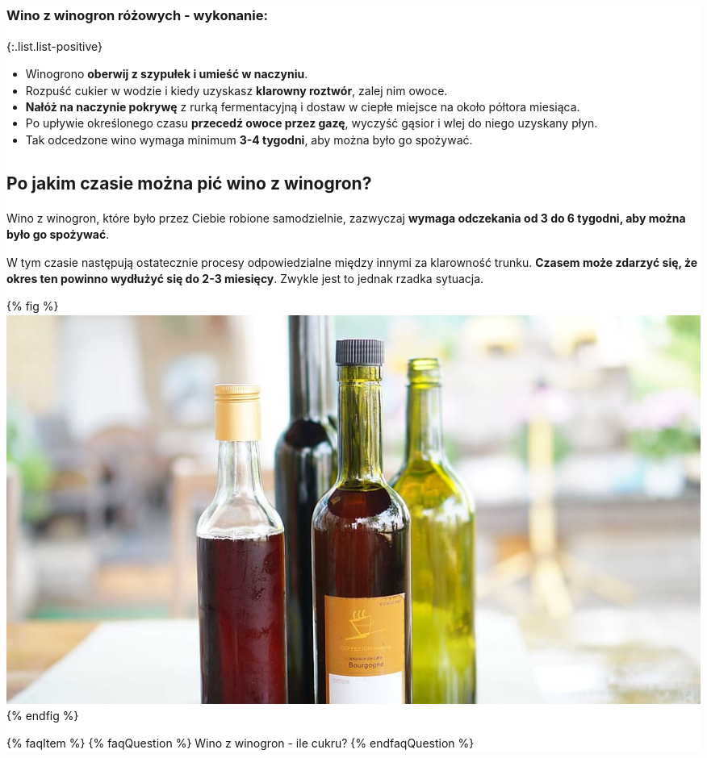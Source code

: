 ### Wino z winogron różowych - wykonanie:

{:.list.list-positive}

* Winogrono **oberwij z szypułek i umieść w naczyniu**.
* Rozpuść cukier w wodzie i kiedy uzyskasz **klarowny roztwór**, zalej nim owoce.
* **Nałóż na naczynie pokrywę** z rurką fermentacyjną i dostaw w ciepłe miejsce na około półtora miesiąca.
* Po upływie określonego czasu **przecedź owoce przez gazę**, wyczyść gąsior i wlej do niego uzyskany płyn.
* Tak odcedzone wino wymaga minimum **3-4 tygodni**, aby można było go spożywać.

## Po jakim czasie można pić wino z winogron?

Wino z winogron, które było przez Ciebie robione samodzielnie, zazwyczaj **wymaga odczekania od 3 do 6 tygodni, aby można było go spożywać**.

W tym czasie następują ostatecznie procesy odpowiedzialne między innymi za klarowność trunku. **Czasem może zdarzyć się, że okres ten powinno wydłużyć się do 2-3 miesięcy**. Zwykle jest to jednak rzadka sytuacja.

{% fig %}
![Po jakim czasie można pić wino z winogron?](/uploads/wino-domowe.jpg "Po jakim czasie można pić wino z winogron?")
{% endfig %}

{% faqItem %}
{% faqQuestion %}
Wino z winogron - ile cukru?
{% endfaqQuestion %}
